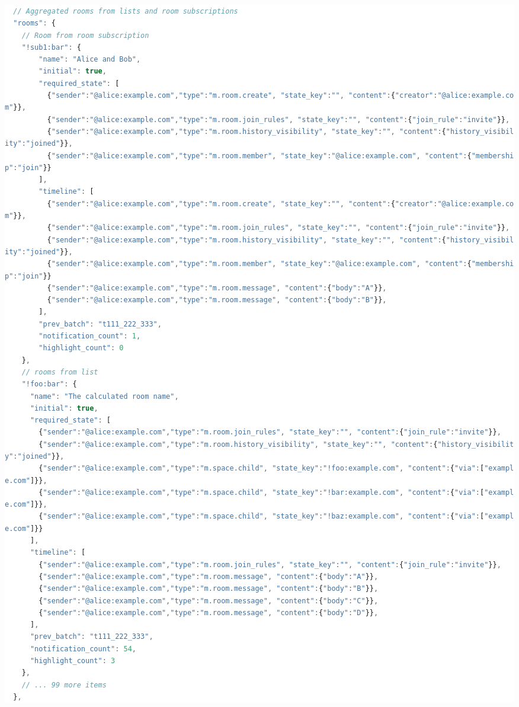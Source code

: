 ```js
  // Aggregated rooms from lists and room subscriptions
  "rooms": {
    // Room from room subscription
    "!sub1:bar": {
        "name": "Alice and Bob",
        "initial": true,
        "required_state": [
          {"sender":"@alice:example.com","type":"m.room.create", "state_key":"", "content":{"creator":"@alice:example.com"}},
          {"sender":"@alice:example.com","type":"m.room.join_rules", "state_key":"", "content":{"join_rule":"invite"}},
          {"sender":"@alice:example.com","type":"m.room.history_visibility", "state_key":"", "content":{"history_visibility":"joined"}},
          {"sender":"@alice:example.com","type":"m.room.member", "state_key":"@alice:example.com", "content":{"membership":"join"}}
        ],
        "timeline": [
          {"sender":"@alice:example.com","type":"m.room.create", "state_key":"", "content":{"creator":"@alice:example.com"}},
          {"sender":"@alice:example.com","type":"m.room.join_rules", "state_key":"", "content":{"join_rule":"invite"}},
          {"sender":"@alice:example.com","type":"m.room.history_visibility", "state_key":"", "content":{"history_visibility":"joined"}},
          {"sender":"@alice:example.com","type":"m.room.member", "state_key":"@alice:example.com", "content":{"membership":"join"}}
          {"sender":"@alice:example.com","type":"m.room.message", "content":{"body":"A"}},
          {"sender":"@alice:example.com","type":"m.room.message", "content":{"body":"B"}},
        ],
        "prev_batch": "t111_222_333",
        "notification_count": 1,
        "highlight_count": 0
    },
    // rooms from list
    "!foo:bar": {
      "name": "The calculated room name",
      "initial": true,
      "required_state": [
        {"sender":"@alice:example.com","type":"m.room.join_rules", "state_key":"", "content":{"join_rule":"invite"}},
        {"sender":"@alice:example.com","type":"m.room.history_visibility", "state_key":"", "content":{"history_visibility":"joined"}},
        {"sender":"@alice:example.com","type":"m.space.child", "state_key":"!foo:example.com", "content":{"via":["example.com"]}},
        {"sender":"@alice:example.com","type":"m.space.child", "state_key":"!bar:example.com", "content":{"via":["example.com"]}},
        {"sender":"@alice:example.com","type":"m.space.child", "state_key":"!baz:example.com", "content":{"via":["example.com"]}}
      ],
      "timeline": [
        {"sender":"@alice:example.com","type":"m.room.join_rules", "state_key":"", "content":{"join_rule":"invite"}},
        {"sender":"@alice:example.com","type":"m.room.message", "content":{"body":"A"}},
        {"sender":"@alice:example.com","type":"m.room.message", "content":{"body":"B"}},
        {"sender":"@alice:example.com","type":"m.room.message", "content":{"body":"C"}},
        {"sender":"@alice:example.com","type":"m.room.message", "content":{"body":"D"}},
      ],
      "prev_batch": "t111_222_333",
      "notification_count": 54,
      "highlight_count": 3
    },
    // ... 99 more items
  },

```
